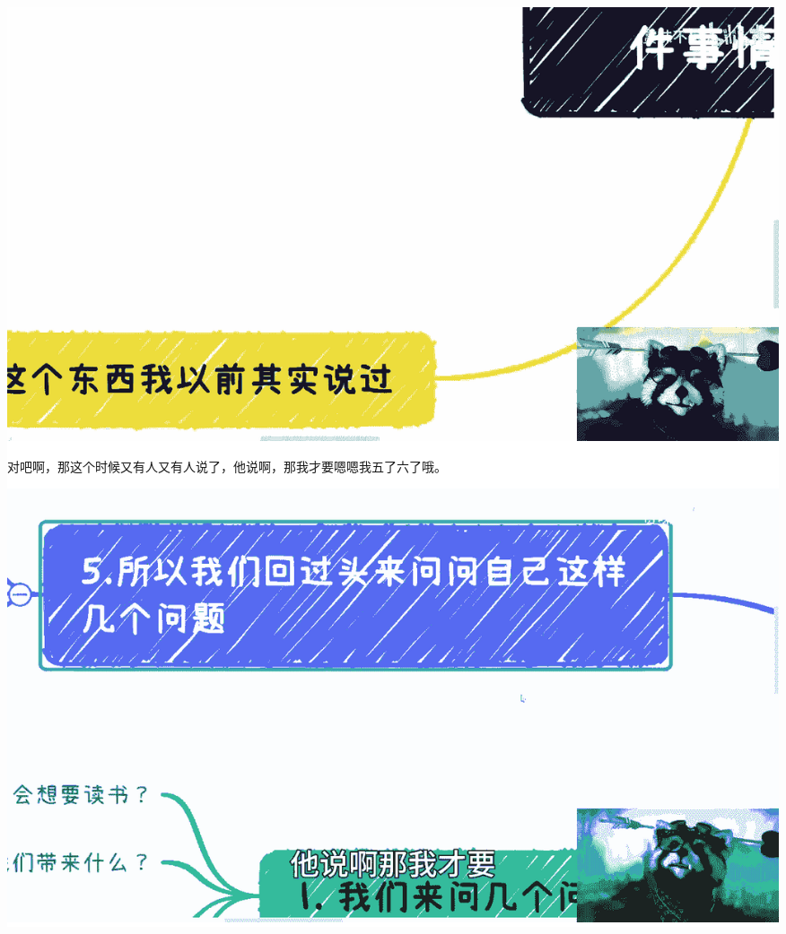 ![](img/2df9a630be71c0e53b78fbb0e162e0fc_10.png)

对吧啊，那这个时候又有人又有人说了，他说啊，那我才要嗯嗯我五了六了哦。

![](img/2df9a630be71c0e53b78fbb0e162e0fc_12.png)
